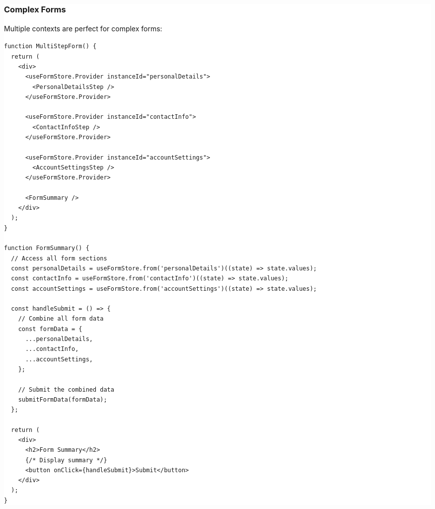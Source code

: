 ### Complex Forms

Multiple contexts are perfect for complex forms:

```tsx
function MultiStepForm() {
  return (
    <div>
      <useFormStore.Provider instanceId="personalDetails">
        <PersonalDetailsStep />
      </useFormStore.Provider>

      <useFormStore.Provider instanceId="contactInfo">
        <ContactInfoStep />
      </useFormStore.Provider>

      <useFormStore.Provider instanceId="accountSettings">
        <AccountSettingsStep />
      </useFormStore.Provider>

      <FormSummary />
    </div>
  );
}

function FormSummary() {
  // Access all form sections
  const personalDetails = useFormStore.from('personalDetails')((state) => state.values);
  const contactInfo = useFormStore.from('contactInfo')((state) => state.values);
  const accountSettings = useFormStore.from('accountSettings')((state) => state.values);

  const handleSubmit = () => {
    // Combine all form data
    const formData = {
      ...personalDetails,
      ...contactInfo,
      ...accountSettings,
    };

    // Submit the combined data
    submitFormData(formData);
  };

  return (
    <div>
      <h2>Form Summary</h2>
      {/* Display summary */}
      <button onClick={handleSubmit}>Submit</button>
    </div>
  );
}
```
